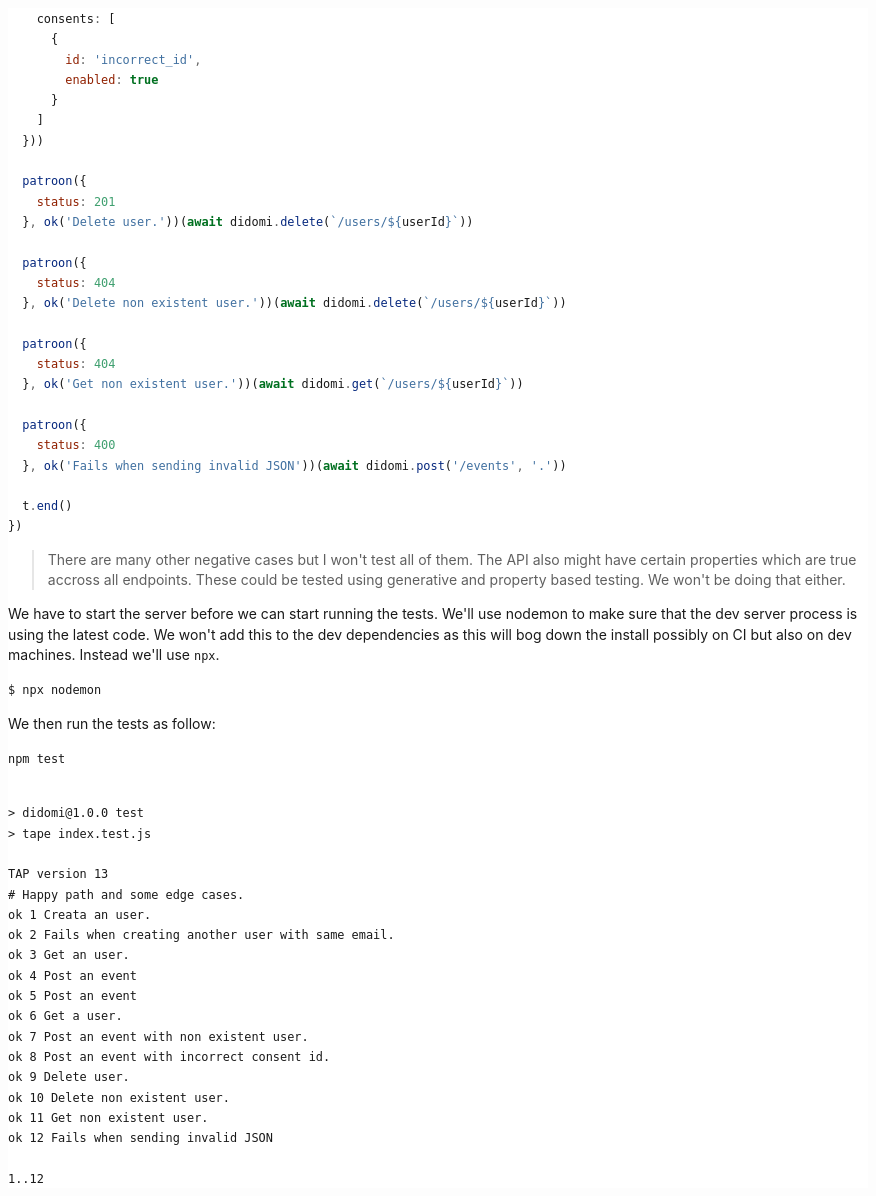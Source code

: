 ```js tee index.test.js > /dev/null
    consents: [
      {
        id: 'incorrect_id',
        enabled: true
      }
    ]
  }))

  patroon({
    status: 201
  }, ok('Delete user.'))(await didomi.delete(`/users/${userId}`))

  patroon({
    status: 404
  }, ok('Delete non existent user.'))(await didomi.delete(`/users/${userId}`))

  patroon({
    status: 404
  }, ok('Get non existent user.'))(await didomi.get(`/users/${userId}`))

  patroon({
    status: 400
  }, ok('Fails when sending invalid JSON'))(await didomi.post('/events', '.'))

  t.end()
})
```

> There are many other negative cases but I won't test all of them. The API
> also might have certain properties which are true accross all endpoints.
> These could be tested using generative and property based testing. We won't
> be doing that either.

We have to start the server before we can start running the tests. We'll use
nodemon to make sure that the dev server process is using the latest code. We
won't add this to the dev dependencies as this will bog down the install
possibly on CI but also on dev machines. Instead we'll use `npx`.

`$ npx nodemon`

We then run the tests as follow:

```bash sleep 2; bash
npm test
```
```

> didomi@1.0.0 test
> tape index.test.js

TAP version 13
# Happy path and some edge cases.
ok 1 Creata an user.
ok 2 Fails when creating another user with same email.
ok 3 Get an user.
ok 4 Post an event
ok 5 Post an event
ok 6 Get a user.
ok 7 Post an event with non existent user.
ok 8 Post an event with incorrect consent id.
ok 9 Delete user.
ok 10 Delete non existent user.
ok 11 Get non existent user.
ok 12 Fails when sending invalid JSON

1..12
```
